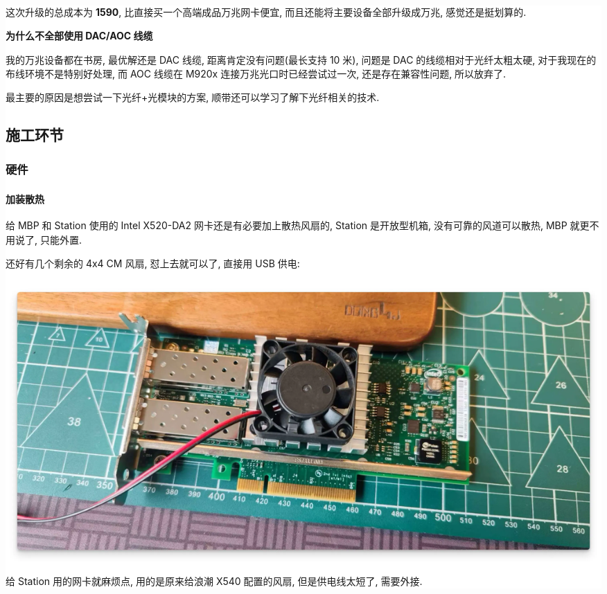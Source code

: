 这次升级的总成本为 **1590**, 比直接买一个高端成品万兆网卡便宜, 而且还能将主要设备全部升级成万兆, 感觉还是挺划算的.

**为什么不全部使用 DAC/AOC 线缆**

我的万兆设备都在书房, 最优解还是 DAC 线缆, 距离肯定没有问题(最长支持 10 米), 问题是 DAC 的线缆相对于光纤太粗太硬, 对于我现在的布线环境不是特别好处理, 而 AOC 线缆在 M920x 连接万兆光口时已经尝试过一次, 还是存在兼容性问题, 所以放弃了.

最主要的原因是想尝试一下光纤+光模块的方案, 顺带还可以学习了解下光纤相关的技术.

## 施工环节

### 硬件

#### 加装散热

给 MBP 和 Station 使用的 Intel X520-DA2 网卡还是有必要加上散热风扇的, Station 是开放型机箱, 没有可靠的风道可以散热, MBP 就更不用说了, 只能外置.

还好有几个剩余的 4x4 CM 风扇, 怼上去就可以了, 直接用 USB 供电:

![20241229154732_5d1B0sxN.webp](./homelab-upgrade-to-10g/20241229154732_5d1B0sxN.webp)

给 Station 用的网卡就麻烦点, 用的是原来给浪潮 X540 配置的风扇, 但是供电线太短了, 需要外接.

